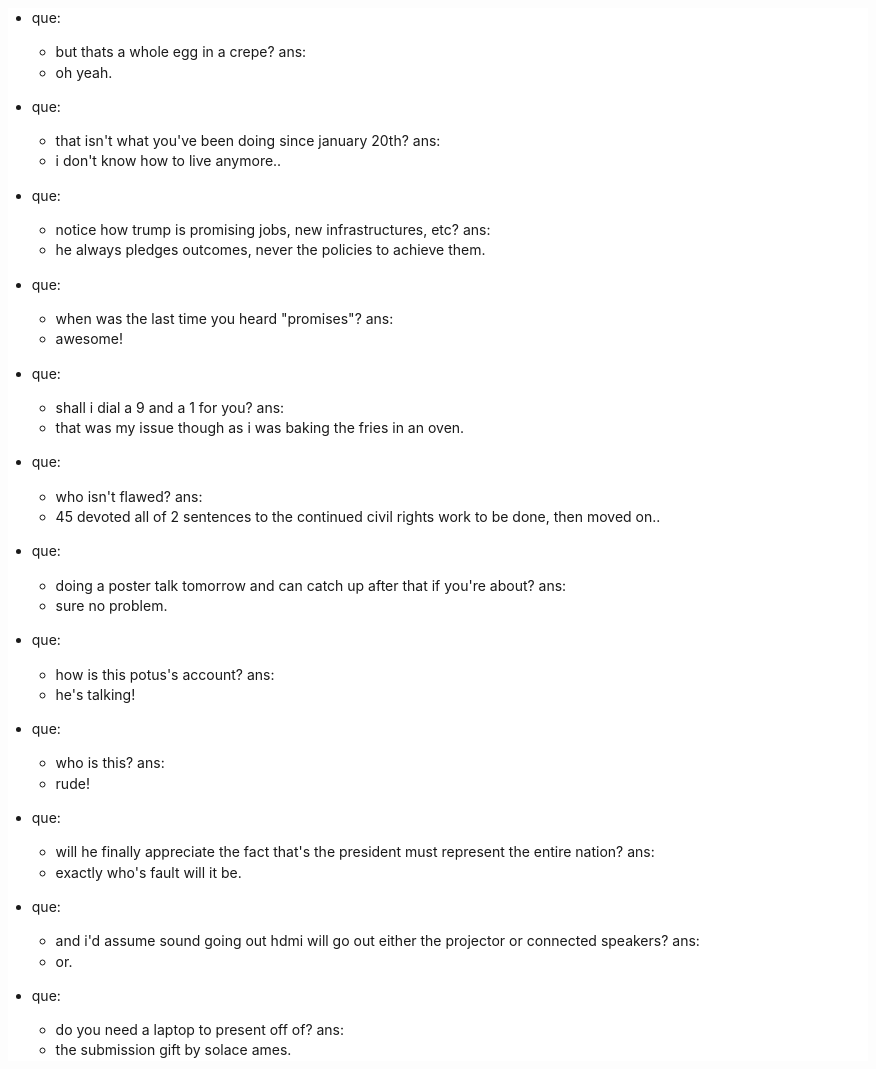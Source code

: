 - que:
  - but thats a whole egg in a crepe?
  ans:
  - oh yeah.

- que:
  - that isn't what you've been doing since january 20th?
  ans:
  - i don't know how to live anymore..

- que:
  - notice how trump is promising jobs, new infrastructures, etc?
  ans:
  - he always pledges outcomes, never the policies to achieve them.

- que:
  - when was the last time you heard "promises"?
  ans:
  - awesome!

- que:
  - shall i dial a 9 and a 1 for you?
  ans:
  - that was my issue though as i was baking the fries in an oven.

- que:
  - who isn't flawed?
  ans:
  - 45 devoted all of 2 sentences to the continued civil rights work to be done, then moved on..

- que:
  - doing a poster talk tomorrow and can catch up after that if you're about?
  ans:
  - sure no problem.

- que:
  - how is this potus's account?
  ans:
  - he's talking!

- que:
  - who is this?
  ans:
  - rude!

- que:
  - will he finally appreciate the fact that's the president must represent the entire nation?
  ans:
  - exactly who's fault will it be.

- que:
  - and i'd assume sound going out hdmi will go out either the projector or connected speakers?
  ans:
  - or.

- que:
  - do you need a laptop to present off of?
  ans:
  - the submission gift by solace ames.
